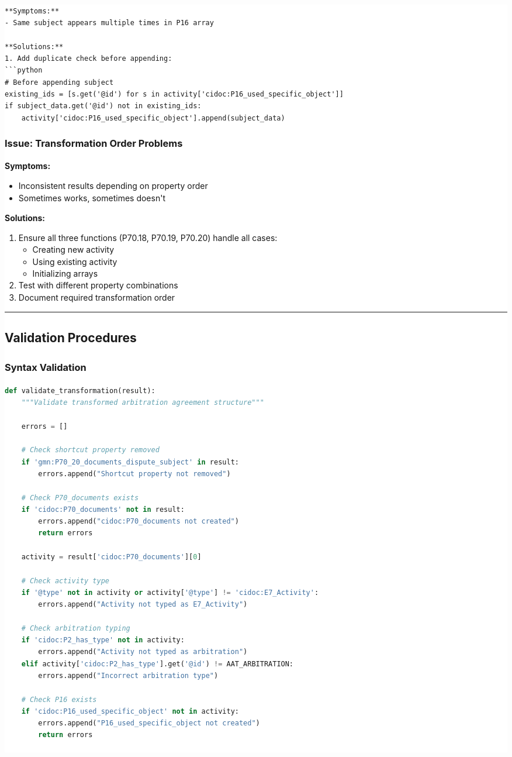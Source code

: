 ```
**Symptoms:**
- Same subject appears multiple times in P16 array

**Solutions:**
1. Add duplicate check before appending:
```python
# Before appending subject
existing_ids = [s.get('@id') for s in activity['cidoc:P16_used_specific_object']]
if subject_data.get('@id') not in existing_ids:
    activity['cidoc:P16_used_specific_object'].append(subject_data)
```

### Issue: Transformation Order Problems

**Symptoms:**
- Inconsistent results depending on property order
- Sometimes works, sometimes doesn't

**Solutions:**
1. Ensure all three functions (P70.18, P70.19, P70.20) handle all cases:
   - Creating new activity
   - Using existing activity
   - Initializing arrays
2. Test with different property combinations
3. Document required transformation order

---

## Validation Procedures

### Syntax Validation

```python
def validate_transformation(result):
    """Validate transformed arbitration agreement structure"""
    
    errors = []
    
    # Check shortcut property removed
    if 'gmn:P70_20_documents_dispute_subject' in result:
        errors.append("Shortcut property not removed")
    
    # Check P70_documents exists
    if 'cidoc:P70_documents' not in result:
        errors.append("cidoc:P70_documents not created")
        return errors
    
    activity = result['cidoc:P70_documents'][0]
    
    # Check activity type
    if '@type' not in activity or activity['@type'] != 'cidoc:E7_Activity':
        errors.append("Activity not typed as E7_Activity")
    
    # Check arbitration typing
    if 'cidoc:P2_has_type' not in activity:
        errors.append("Activity not typed as arbitration")
    elif activity['cidoc:P2_has_type'].get('@id') != AAT_ARBITRATION:
        errors.append("Incorrect arbitration type")
    
    # Check P16 exists
    if 'cidoc:P16_used_specific_object' not in activity:
        errors.append("P16_used_specific_object not created")
        return errors
    
```